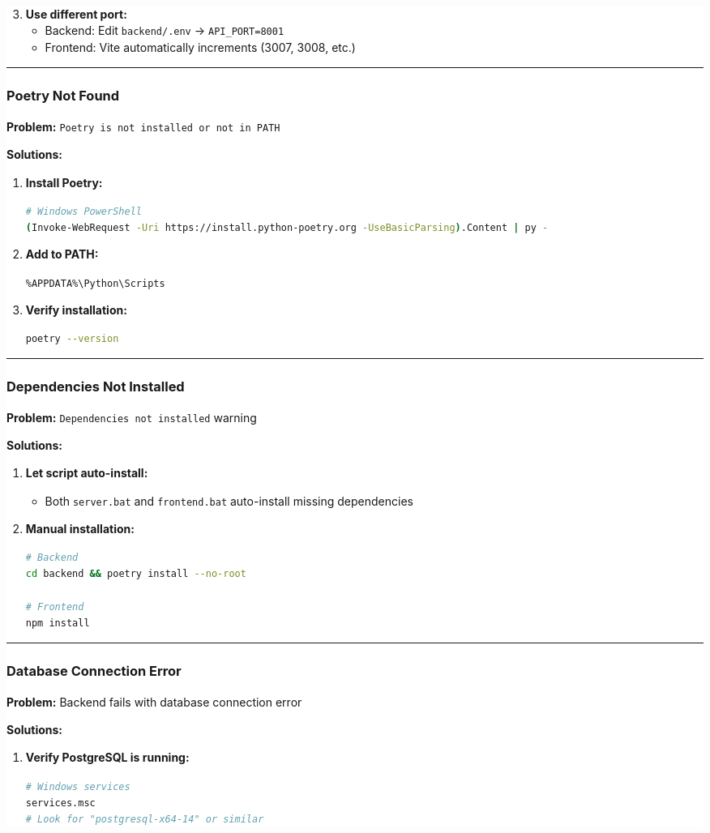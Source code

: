 3. **Use different port:**
   - Backend: Edit `backend/.env` → `API_PORT=8001`
   - Frontend: Vite automatically increments (3007, 3008, etc.)

---

### Poetry Not Found

**Problem:** `Poetry is not installed or not in PATH`

**Solutions:**

1. **Install Poetry:**
   ```bash
   # Windows PowerShell
   (Invoke-WebRequest -Uri https://install.python-poetry.org -UseBasicParsing).Content | py -
   ```

2. **Add to PATH:**
   ```
   %APPDATA%\Python\Scripts
   ```

3. **Verify installation:**
   ```bash
   poetry --version
   ```

---

### Dependencies Not Installed

**Problem:** `Dependencies not installed` warning

**Solutions:**

1. **Let script auto-install:**
   - Both `server.bat` and `frontend.bat` auto-install missing dependencies

2. **Manual installation:**
   ```bash
   # Backend
   cd backend && poetry install --no-root

   # Frontend
   npm install
   ```

---

### Database Connection Error

**Problem:** Backend fails with database connection error

**Solutions:**

1. **Verify PostgreSQL is running:**
   ```bash
   # Windows services
   services.msc
   # Look for "postgresql-x64-14" or similar
   ```
